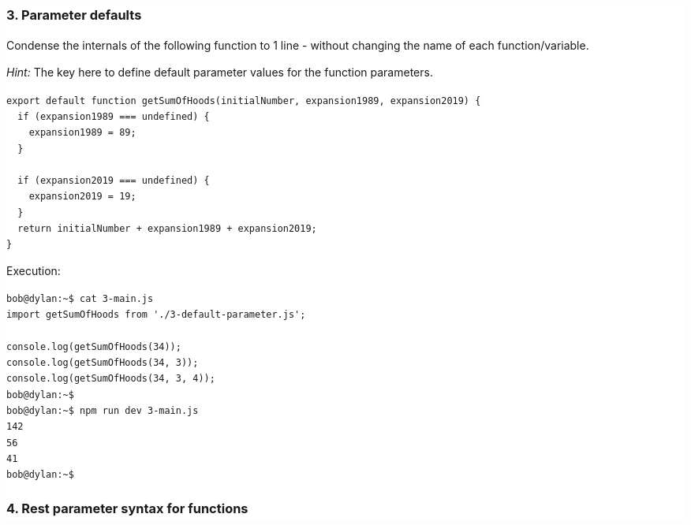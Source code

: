   </div>

 <div class="panel-heading panel-heading-actions">
   <h3 class="panel-title">
     3. Parameter defaults
    </h3>

  </div>

  <div class="panel-body">
   <span id="user_id" data-id="6138"></span>

   

   
   <p>Condense the internals of the following function to 1 line - without changing the name of each function/variable. </p>

<p><em>Hint:</em> The key here to define default parameter values for the function parameters.</p>

<pre><code>export default function getSumOfHoods(initialNumber, expansion1989, expansion2019) {
  if (expansion1989 === undefined) {
    expansion1989 = 89;
  }

  if (expansion2019 === undefined) {
    expansion2019 = 19;
  }
  return initialNumber + expansion1989 + expansion2019;
}
</code></pre>

<p>Execution:</p>

<pre><code>bob@dylan:~$ cat 3-main.js
import getSumOfHoods from &#39;./3-default-parameter.js&#39;;

console.log(getSumOfHoods(34));
console.log(getSumOfHoods(34, 3));
console.log(getSumOfHoods(34, 3, 4));
bob@dylan:~$
bob@dylan:~$ npm run dev 3-main.js 
142
56
41
bob@dylan:~$
</code></pre>

  </div>

<div class="panel-heading panel-heading-actions">
   <h3 class="panel-title">
      4. Rest parameter syntax for functions
    </h3>
  </div>

  <div class="panel-body">
   <span id="user_id" data-id="6138"></span>
